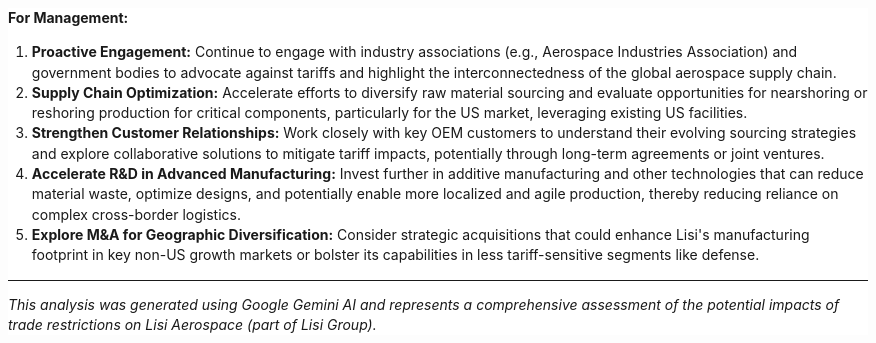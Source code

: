 **For Management:**
1.  **Proactive Engagement:** Continue to engage with industry associations (e.g., Aerospace Industries Association) and government bodies to advocate against tariffs and highlight the interconnectedness of the global aerospace supply chain.
2.  **Supply Chain Optimization:** Accelerate efforts to diversify raw material sourcing and evaluate opportunities for nearshoring or reshoring production for critical components, particularly for the US market, leveraging existing US facilities.
3.  **Strengthen Customer Relationships:** Work closely with key OEM customers to understand their evolving sourcing strategies and explore collaborative solutions to mitigate tariff impacts, potentially through long-term agreements or joint ventures.
4.  **Accelerate R&D in Advanced Manufacturing:** Invest further in additive manufacturing and other technologies that can reduce material waste, optimize designs, and potentially enable more localized and agile production, thereby reducing reliance on complex cross-border logistics.
5.  **Explore M&A for Geographic Diversification:** Consider strategic acquisitions that could enhance Lisi's manufacturing footprint in key non-US growth markets or bolster its capabilities in less tariff-sensitive segments like defense.

---

*This analysis was generated using Google Gemini AI and represents a comprehensive assessment of the potential impacts of trade restrictions on Lisi Aerospace (part of Lisi Group).*
